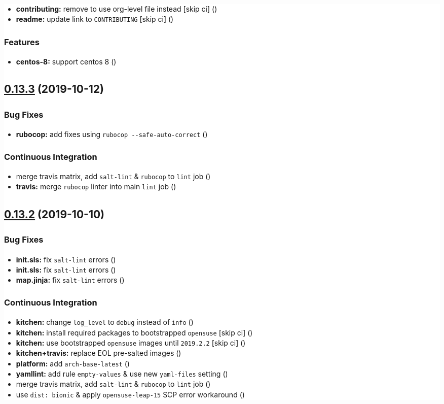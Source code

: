 * **contributing:** remove to use org-level file instead [skip ci] ([](https://github.com/saltstack-formulas/systemd-formula/commit/9bf7026))
* **readme:** update link to `CONTRIBUTING` [skip ci] ([](https://github.com/saltstack-formulas/systemd-formula/commit/dfbd9e9))


### Features

* **centos-8:** support centos 8 ([](https://github.com/saltstack-formulas/systemd-formula/commit/7125240))

## [0.13.3](https://github.com/saltstack-formulas/systemd-formula/compare/v0.13.2...v0.13.3) (2019-10-12)


### Bug Fixes

* **rubocop:** add fixes using `rubocop --safe-auto-correct` ([](https://github.com/saltstack-formulas/systemd-formula/commit/a07960c))


### Continuous Integration

* merge travis matrix, add `salt-lint` & `rubocop` to `lint` job ([](https://github.com/saltstack-formulas/systemd-formula/commit/01790ff))
* **travis:** merge `rubocop` linter into main `lint` job ([](https://github.com/saltstack-formulas/systemd-formula/commit/359e452))

## [0.13.2](https://github.com/saltstack-formulas/systemd-formula/compare/v0.13.1...v0.13.2) (2019-10-10)


### Bug Fixes

* **init.sls:** fix `salt-lint` errors ([](https://github.com/saltstack-formulas/systemd-formula/commit/0af5472))
* **init.sls:** fix `salt-lint` errors ([](https://github.com/saltstack-formulas/systemd-formula/commit/8d98cae))
* **map.jinja:** fix `salt-lint` errors ([](https://github.com/saltstack-formulas/systemd-formula/commit/68110aa))


### Continuous Integration

* **kitchen:** change `log_level` to `debug` instead of `info` ([](https://github.com/saltstack-formulas/systemd-formula/commit/7c870eb))
* **kitchen:** install required packages to bootstrapped `opensuse` [skip ci] ([](https://github.com/saltstack-formulas/systemd-formula/commit/f02b97e))
* **kitchen:** use bootstrapped `opensuse` images until `2019.2.2` [skip ci] ([](https://github.com/saltstack-formulas/systemd-formula/commit/e084acd))
* **kitchen+travis:** replace EOL pre-salted images ([](https://github.com/saltstack-formulas/systemd-formula/commit/d95f553))
* **platform:** add `arch-base-latest` ([](https://github.com/saltstack-formulas/systemd-formula/commit/021c7d0))
* **yamllint:** add rule `empty-values` & use new `yaml-files` setting ([](https://github.com/saltstack-formulas/systemd-formula/commit/f2582c6))
* merge travis matrix, add `salt-lint` & `rubocop` to `lint` job ([](https://github.com/saltstack-formulas/systemd-formula/commit/a9f9889))
* use `dist: bionic` & apply `opensuse-leap-15` SCP error workaround ([](https://github.com/saltstack-formulas/systemd-formula/commit/3ca9b60))

